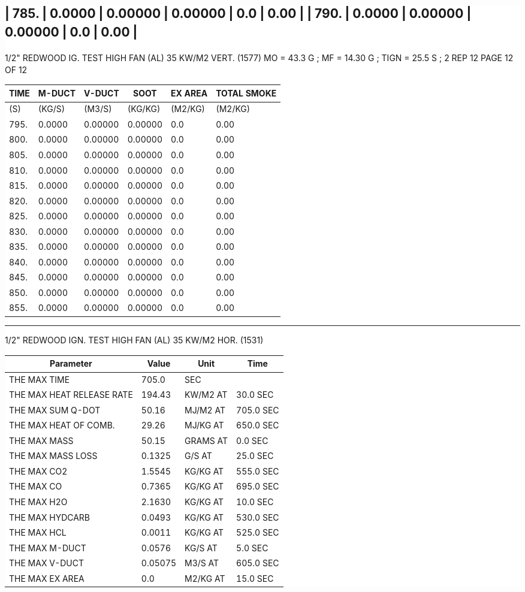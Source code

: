| 785. | 0.0000 | 0.00000 | 0.00000 | 0.0 | 0.00 |
| 790. | 0.0000 | 0.00000 | 0.00000 | 0.0 | 0.00 |
---
1/2" REDWOOD IG. TEST HIGH FAN (AL) 35 KW/M2 VERT. (1577)
MO = 43.3 G ; MF = 14.30 G ; TIGN = 25.5 S ; 2 REP 12
PAGE 12 OF 12

| TIME | M-DUCT | V-DUCT | SOOT | EX AREA | TOTAL SMOKE |
|------|--------|--------|------|---------|-------------|
| (S)  | (KG/S) | (M3/S) | (KG/KG) | (M2/KG) | (M2/KG) |
| 795. | 0.0000 | 0.00000 | 0.00000 | 0.0 | 0.00 |
| 800. | 0.0000 | 0.00000 | 0.00000 | 0.0 | 0.00 |
| 805. | 0.0000 | 0.00000 | 0.00000 | 0.0 | 0.00 |
| 810. | 0.0000 | 0.00000 | 0.00000 | 0.0 | 0.00 |
| 815. | 0.0000 | 0.00000 | 0.00000 | 0.0 | 0.00 |
| 820. | 0.0000 | 0.00000 | 0.00000 | 0.0 | 0.00 |
| 825. | 0.0000 | 0.00000 | 0.00000 | 0.0 | 0.00 |
| 830. | 0.0000 | 0.00000 | 0.00000 | 0.0 | 0.00 |
| 835. | 0.0000 | 0.00000 | 0.00000 | 0.0 | 0.00 |
| 840. | 0.0000 | 0.00000 | 0.00000 | 0.0 | 0.00 |
| 845. | 0.0000 | 0.00000 | 0.00000 | 0.0 | 0.00 |
| 850. | 0.0000 | 0.00000 | 0.00000 | 0.0 | 0.00 |
| 855. | 0.0000 | 0.00000 | 0.00000 | 0.0 | 0.00 |
---
1/2" REDWOOD IGN. TEST HIGH FAN (AL) 35 KW/M2 HOR. (1531)

| Parameter | Value | Unit | Time |
|-----------|-------|------|------|
| THE MAX TIME | 705.0 | SEC | |
| THE MAX HEAT RELEASE RATE | 194.43 | KW/M2 AT | 30.0 SEC |
| THE MAX SUM Q-DOT | 50.16 | MJ/M2 AT | 705.0 SEC |
| THE MAX HEAT OF COMB. | 29.26 | MJ/KG AT | 650.0 SEC |
| THE MAX MASS | 50.15 | GRAMS AT | 0.0 SEC |
| THE MAX MASS LOSS | 0.1325 | G/S AT | 25.0 SEC |
| THE MAX CO2 | 1.5545 | KG/KG AT | 555.0 SEC |
| THE MAX CO | 0.7365 | KG/KG AT | 695.0 SEC |
| THE MAX H2O | 2.1630 | KG/KG AT | 10.0 SEC |
| THE MAX HYDCARB | 0.0493 | KG/KG AT | 530.0 SEC |
| THE MAX HCL | 0.0011 | KG/KG AT | 525.0 SEC |
| THE MAX M-DUCT | 0.0576 | KG/S AT | 5.0 SEC |
| THE MAX V-DUCT | 0.05075 | M3/S AT | 605.0 SEC |
| THE MAX EX AREA | 0.0 | M2/KG AT | 15.0 SEC |